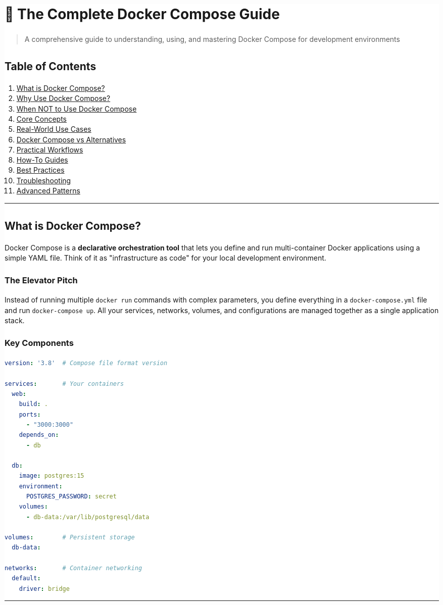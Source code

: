 # 🐳 The Complete Docker Compose Guide

> A comprehensive guide to understanding, using, and mastering Docker Compose for development environments

## Table of Contents

1. [What is Docker Compose?](#what-is-docker-compose)
2. [Why Use Docker Compose?](#why-use-docker-compose)
3. [When NOT to Use Docker Compose](#when-not-to-use-docker-compose)
4. [Core Concepts](#core-concepts)
5. [Real-World Use Cases](#real-world-use-cases)
6. [Docker Compose vs Alternatives](#docker-compose-vs-alternatives)
7. [Practical Workflows](#practical-workflows)
8. [How-To Guides](#how-to-guides)
9. [Best Practices](#best-practices)
10. [Troubleshooting](#troubleshooting)
11. [Advanced Patterns](#advanced-patterns)

---

## What is Docker Compose?

Docker Compose is a **declarative orchestration tool** that lets you define and run multi-container Docker applications using a simple YAML file. Think of it as "infrastructure as code" for your local development environment.

### The Elevator Pitch
Instead of running multiple `docker run` commands with complex parameters, you define everything in a `docker-compose.yml` file and run `docker-compose up`. All your services, networks, volumes, and configurations are managed together as a single application stack.

### Key Components

```yaml
version: '3.8'  # Compose file format version

services:       # Your containers
  web:
    build: .
    ports:
      - "3000:3000"
    depends_on:
      - db

  db:
    image: postgres:15
    environment:
      POSTGRES_PASSWORD: secret
    volumes:
      - db-data:/var/lib/postgresql/data

volumes:        # Persistent storage
  db-data:

networks:       # Container networking
  default:
    driver: bridge
```

---